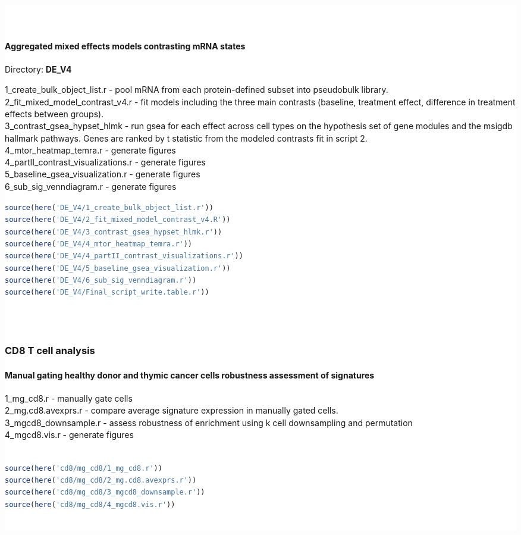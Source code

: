 <br/> <br/>

#### Aggregated mixed effects models contrasting mRNA states <a name="aggregated"></a>

Directory: **DE_V4**

1_create_bulk_object_list.r - pool mRNA from each protein-defined subset
into pseudobulk library.  
2_fit_mixed_model_contrast_v4.r - fit models including the three main
contrasts (baseline, treatment effect, difference in treatment effects
between groups).  
3_contrast_gsea_hypset_hlmk - run gsea for each effect across cell types
on the hypothesis set of gene modules and the msigdb hallmark pathways.
Genes are ranked by t statistic from the modeled contrasts fit in script
2.  
4_mtor_heatmap_temra.r - generate figures  
4_partII_contrast_visualizations.r - generate figures  
5_baseline_gsea_visualization.r - generate figures  
6_sub_sig_venndiagram.r - generate figures

``` r
source(here('DE_V4/1_create_bulk_object_list.r'))
source(here('DE_V4/2_fit_mixed_model_contrast_v4.R'))
source(here('DE_V4/3_contrast_gsea_hypset_hlmk.r'))
source(here('DE_V4/4_mtor_heatmap_temra.r'))
source(here('DE_V4/4_partII_contrast_visualizations.r'))
source(here('DE_V4/5_baseline_gsea_visualization.r'))
source(here('DE_V4/6_sub_sig_venndiagram.r'))
source(here('DE_V4/Final_script_write.table.r'))
```

<br/> <br/>

### CD8 T cell analysis

#### Manual gating healthy donor and thymic cancer cells robustness assessment of signatures <a name="mg"></a>

1_mg_cd8.r - manually gate cells  
2_mg.cd8.avexprs.r - compare average signature expression in manually
gated cells.  
3_mgcd8_downsample.r - assess robustness of enrichment using k cell
downsampling and permutation  
4_mgcd8.vis.r - generate figures  
<br/>

``` r
source(here('cd8/mg_cd8/1_mg_cd8.r'))
source(here('cd8/mg_cd8/2_mg.cd8.avexprs.r'))
source(here('cd8/mg_cd8/3_mgcd8_downsample.r'))
source(here('cd8/mg_cd8/4_mgcd8.vis.r'))
```

<br/>
